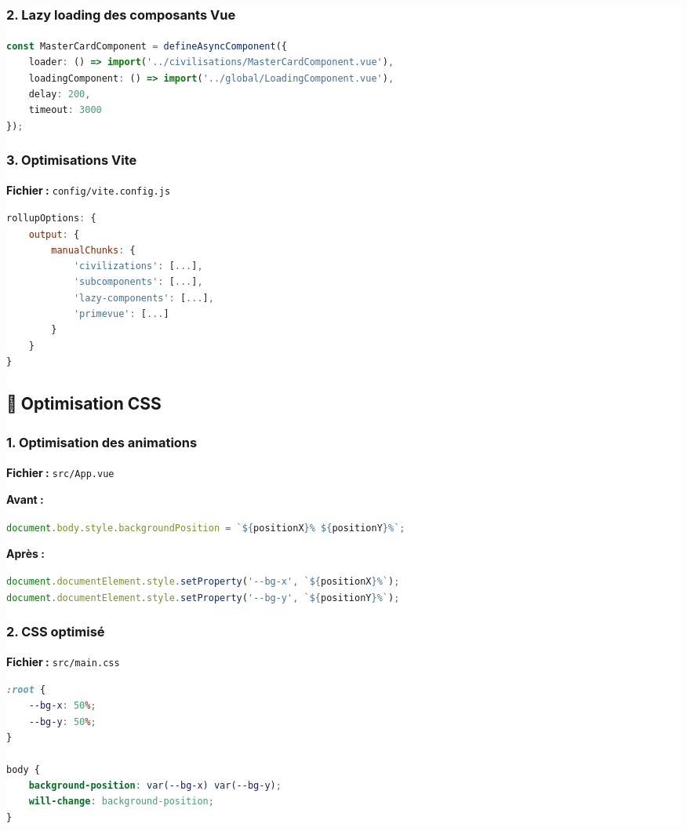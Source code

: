 ### 2. Lazy loading des composants Vue
```typescript
const MasterCardComponent = defineAsyncComponent({
    loader: () => import('../civilisations/MasterCardComponent.vue'),
    loadingComponent: () => import('../global/LoadingComponent.vue'),
    delay: 200,
    timeout: 3000
});
```

### 3. Optimisations Vite
**Fichier :** `config/vite.config.js`

```javascript
rollupOptions: {
    output: {
        manualChunks: {
            'civilizations': [...],
            'subcomponents': [...],
            'lazy-components': [...],
            'primevue': [...]
        }
    }
}
```

## 🎨 **Optimisation CSS**

### 1. Optimisation des animations
**Fichier :** `src/App.vue`

**Avant :**
```javascript
document.body.style.backgroundPosition = `${positionX}% ${positionY}%`;
```

**Après :**
```javascript
document.documentElement.style.setProperty('--bg-x', `${positionX}%`);
document.documentElement.style.setProperty('--bg-y', `${positionY}%`);
```

### 2. CSS optimisé
**Fichier :** `src/main.css`

```css
:root {
    --bg-x: 50%;
    --bg-y: 50%;
}

body {
    background-position: var(--bg-x) var(--bg-y);
    will-change: background-position;
}
```

